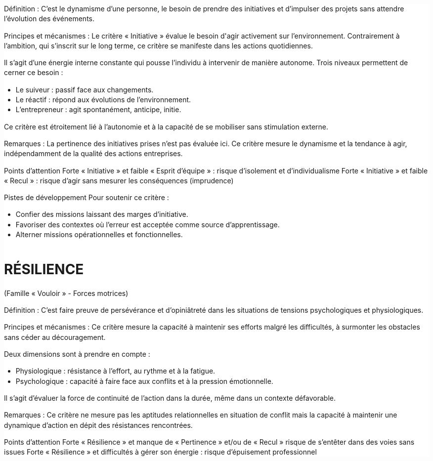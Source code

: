 
Définition :
C’est le dynamisme d’une personne, le besoin de prendre des initiatives et d’impulser des projets sans attendre l’évolution des événements.

Principes et mécanismes :
Le critère « Initiative » évalue le besoin d'agir activement sur l’environnement. Contrairement à l’ambition, qui s’inscrit sur le long terme, ce critère se manifeste dans les actions quotidiennes.

Il s’agit d’une énergie interne constante qui pousse l’individu à intervenir de manière autonome. Trois niveaux permettent de cerner ce besoin :
- Le suiveur : passif face aux changements.
- Le réactif : répond aux évolutions de l’environnement.
- L’entrepreneur : agit spontanément, anticipe, initie.

Ce critère est étroitement lié à l’autonomie et à la capacité de se mobiliser sans stimulation externe.

Remarques :
La pertinence des initiatives prises n’est pas évaluée ici. Ce critère mesure le dynamisme et la tendance à agir, indépendamment de la qualité des actions entreprises.

Points d’attention
Forte « Initiative » et faible « Esprit d’équipe » : risque d’isolement et d’individualisme
Forte « Initiative » et faible « Recul » : risque d’agir sans mesurer les conséquences (imprudence)

Pistes de développement
Pour soutenir ce critère :
- Confier des missions laissant des marges d’initiative.
- Favoriser des contextes où l’erreur est acceptée comme source d’apprentissage.
- Alterner missions opérationnelles et fonctionnelles.

# RÉSILIENCE
(Famille « Vouloir » - Forces motrices)


Définition :
C’est faire preuve de persévérance et d’opiniâtreté dans les situations de tensions psychologiques et physiologiques.

Principes et mécanismes :
Ce critère mesure la capacité à maintenir ses efforts malgré les difficultés, à surmonter les obstacles sans céder au découragement.

Deux dimensions sont à prendre en compte :
- Physiologique : résistance à l’effort, au rythme et à la fatigue.
- Psychologique : capacité à faire face aux conflits et à la pression émotionnelle.

Il s’agit d’évaluer la force de continuité de l’action dans la durée, même dans un contexte défavorable.

Remarques :
Ce critère ne mesure pas les aptitudes relationnelles en situation de conflit mais la capacité à maintenir une dynamique d’action en dépit des résistances rencontrées.


Points d’attention
Forte « Résilience » et manque de « Pertinence » et/ou de « Recul »   risque de s’entêter dans des voies sans issues
Forte « Résilience » et difficultés à gérer son énergie : risque d’épuisement professionnel
